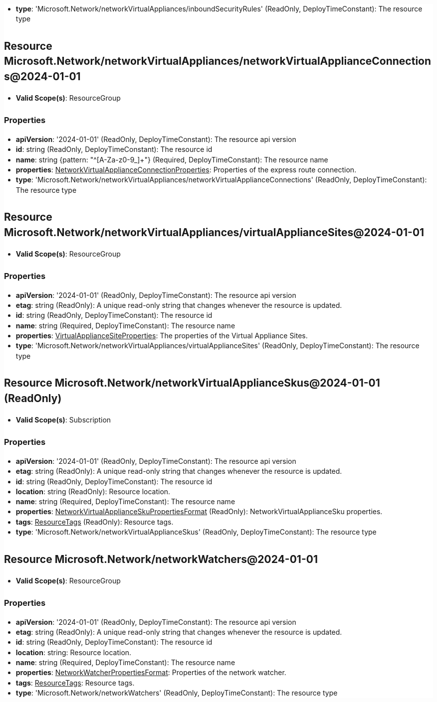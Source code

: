 * **type**: 'Microsoft.Network/networkVirtualAppliances/inboundSecurityRules' (ReadOnly, DeployTimeConstant): The resource type

## Resource Microsoft.Network/networkVirtualAppliances/networkVirtualApplianceConnections@2024-01-01
* **Valid Scope(s)**: ResourceGroup
### Properties
* **apiVersion**: '2024-01-01' (ReadOnly, DeployTimeConstant): The resource api version
* **id**: string (ReadOnly, DeployTimeConstant): The resource id
* **name**: string {pattern: "^[A-Za-z0-9_]+"} (Required, DeployTimeConstant): The resource name
* **properties**: [NetworkVirtualApplianceConnectionProperties](#networkvirtualapplianceconnectionproperties): Properties of the express route connection.
* **type**: 'Microsoft.Network/networkVirtualAppliances/networkVirtualApplianceConnections' (ReadOnly, DeployTimeConstant): The resource type

## Resource Microsoft.Network/networkVirtualAppliances/virtualApplianceSites@2024-01-01
* **Valid Scope(s)**: ResourceGroup
### Properties
* **apiVersion**: '2024-01-01' (ReadOnly, DeployTimeConstant): The resource api version
* **etag**: string (ReadOnly): A unique read-only string that changes whenever the resource is updated.
* **id**: string (ReadOnly, DeployTimeConstant): The resource id
* **name**: string (Required, DeployTimeConstant): The resource name
* **properties**: [VirtualApplianceSiteProperties](#virtualappliancesiteproperties): The properties of the Virtual Appliance Sites.
* **type**: 'Microsoft.Network/networkVirtualAppliances/virtualApplianceSites' (ReadOnly, DeployTimeConstant): The resource type

## Resource Microsoft.Network/networkVirtualApplianceSkus@2024-01-01 (ReadOnly)
* **Valid Scope(s)**: Subscription
### Properties
* **apiVersion**: '2024-01-01' (ReadOnly, DeployTimeConstant): The resource api version
* **etag**: string (ReadOnly): A unique read-only string that changes whenever the resource is updated.
* **id**: string (ReadOnly, DeployTimeConstant): The resource id
* **location**: string (ReadOnly): Resource location.
* **name**: string (Required, DeployTimeConstant): The resource name
* **properties**: [NetworkVirtualApplianceSkuPropertiesFormat](#networkvirtualapplianceskupropertiesformat) (ReadOnly): NetworkVirtualApplianceSku properties.
* **tags**: [ResourceTags](#resourcetags) (ReadOnly): Resource tags.
* **type**: 'Microsoft.Network/networkVirtualApplianceSkus' (ReadOnly, DeployTimeConstant): The resource type

## Resource Microsoft.Network/networkWatchers@2024-01-01
* **Valid Scope(s)**: ResourceGroup
### Properties
* **apiVersion**: '2024-01-01' (ReadOnly, DeployTimeConstant): The resource api version
* **etag**: string (ReadOnly): A unique read-only string that changes whenever the resource is updated.
* **id**: string (ReadOnly, DeployTimeConstant): The resource id
* **location**: string: Resource location.
* **name**: string (Required, DeployTimeConstant): The resource name
* **properties**: [NetworkWatcherPropertiesFormat](#networkwatcherpropertiesformat): Properties of the network watcher.
* **tags**: [ResourceTags](#resourcetags): Resource tags.
* **type**: 'Microsoft.Network/networkWatchers' (ReadOnly, DeployTimeConstant): The resource type
